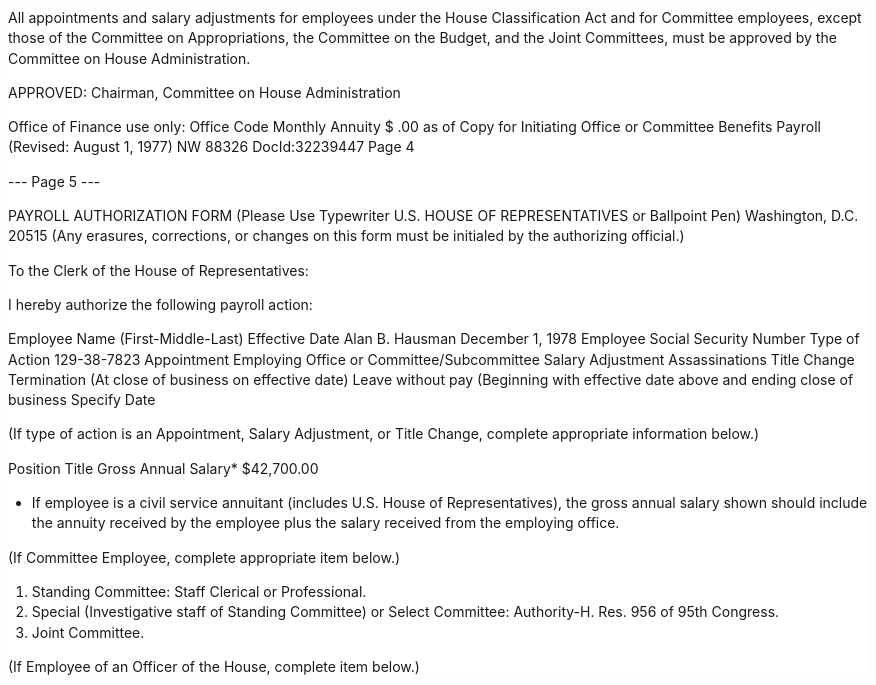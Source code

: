 All appointments and salary adjustments for employees under the House Classification Act and for Committee employees, except those of the Committee on Appropriations, the Committee on the Budget, and the Joint Committees, must be approved by the Committee on House Administration.

APPROVED:
Chairman, Committee on House Administration

Office of Finance use only:
Office Code
Monthly Annuity $ .00 as of
Copy for Initiating Office or Committee
Benefits
Payroll
(Revised: August 1, 1977)
NW 88326
DocId:32239447 Page 4

--- Page 5 ---

PAYROLL AUTHORIZATION FORM
(Please Use Typewriter U.S. HOUSE OF REPRESENTATIVES
or Ballpoint Pen) Washington, D.C. 20515
(Any erasures, corrections, or changes on this form must be initialed by the authorizing official.)

To the Clerk of the House of Representatives:

I hereby authorize the following payroll action:

Employee Name (First-Middle-Last) Effective Date
Alan B. Hausman December 1, 1978
Employee Social Security Number Type of Action
129-38-7823 Appointment
Employing Office or Committee/Subcommittee Salary Adjustment
Assassinations Title Change
Termination (At close of business on effective date)
Leave without pay (Beginning with effective date above and ending close of business
Specify Date

(If type of action is an Appointment, Salary Adjustment, or Title Change, complete appropriate information below.)

Position Title Gross Annual Salary*
$42,700.00

* If employee is a civil service annuitant (includes U.S. House of Representatives), the gross annual salary shown should include the annuity received by the employee plus the salary received from the employing office.

(If Committee Employee, complete appropriate item below.)

1. Standing Committee: Staff Clerical or Professional.
2. Special (Investigative staff of Standing Committee) or Select Committee: Authority-H. Res. 956 of 95th Congress.
3. Joint Committee.

(If Employee of an Officer of the House, complete item below.)
